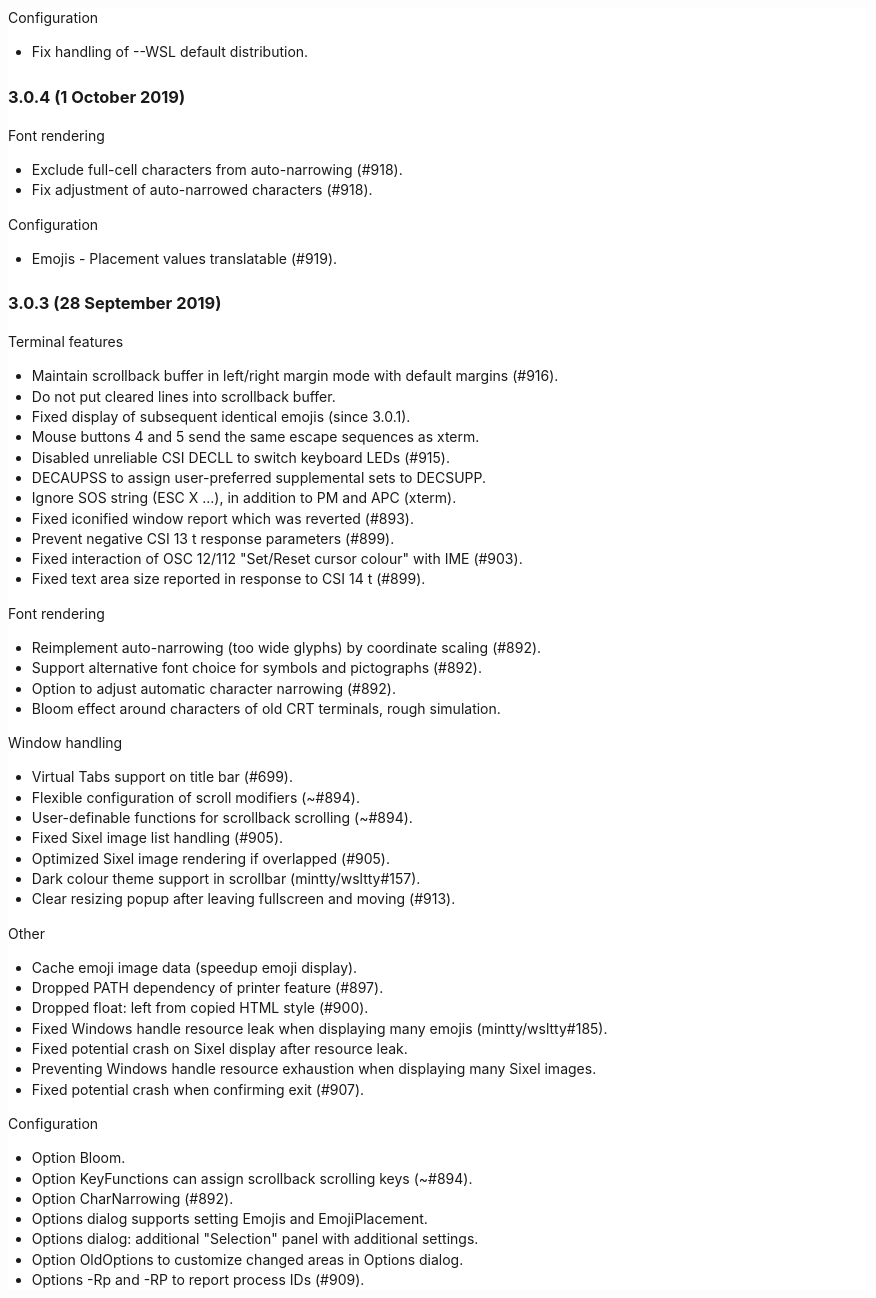 Configuration
  * Fix handling of --WSL default distribution.

### 3.0.4 (1 October 2019) ###

Font rendering
  * Exclude full-cell characters from auto-narrowing (#918).
  * Fix adjustment of auto-narrowed characters (#918).

Configuration
  * Emojis - Placement values translatable (#919).

### 3.0.3 (28 September 2019) ###

Terminal features
  * Maintain scrollback buffer in left/right margin mode with default margins (#916).
  * Do not put cleared lines into scrollback buffer.
  * Fixed display of subsequent identical emojis (since 3.0.1).
  * Mouse buttons 4 and 5 send the same escape sequences as xterm.
  * Disabled unreliable CSI DECLL to switch keyboard LEDs (#915).
  * DECAUPSS to assign user-preferred supplemental sets to DECSUPP.
  * Ignore SOS string (ESC X ...), in addition to PM and APC (xterm).
  * Fixed iconified window report which was reverted (#893).
  * Prevent negative CSI 13 t response parameters (#899).
  * Fixed interaction of OSC 12/112 "Set/Reset cursor colour" with IME (#903).
  * Fixed text area size reported in response to CSI 14 t (#899).

Font rendering
  * Reimplement auto-narrowing (too wide glyphs) by coordinate scaling (#892).
  * Support alternative font choice for symbols and pictographs (#892).
  * Option to adjust automatic character narrowing (#892).
  * Bloom effect around characters of old CRT terminals, rough simulation.

Window handling
  * Virtual Tabs support on title bar (#699).
  * Flexible configuration of scroll modifiers (~#894).
  * User-definable functions for scrollback scrolling (~#894).
  * Fixed Sixel image list handling (#905).
  * Optimized Sixel image rendering if overlapped (#905).
  * Dark colour theme support in scrollbar (mintty/wsltty#157).
  * Clear resizing popup after leaving fullscreen and moving (#913).

Other
  * Cache emoji image data (speedup emoji display).
  * Dropped PATH dependency of printer feature (#897).
  * Dropped float: left from copied HTML style (#900).
  * Fixed Windows handle resource leak when displaying many emojis (mintty/wsltty#185).
  * Fixed potential crash on Sixel display after resource leak.
  * Preventing Windows handle resource exhaustion when displaying many Sixel images.
  * Fixed potential crash when confirming exit (#907).

Configuration
  * Option Bloom.
  * Option KeyFunctions can assign scrollback scrolling keys (~#894).
  * Option CharNarrowing (#892).
  * Options dialog supports setting Emojis and EmojiPlacement.
  * Options dialog: additional "Selection" panel with additional settings.
  * Option OldOptions to customize changed areas in Options dialog.
  * Options -Rp and -RP to report process IDs (#909).
